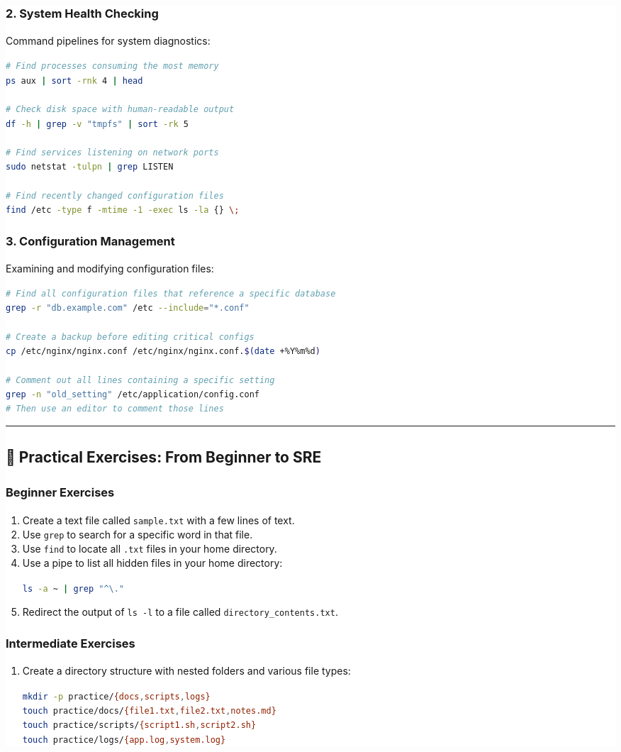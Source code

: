 ### **2. System Health Checking**

Command pipelines for system diagnostics:

```bash
# Find processes consuming the most memory
ps aux | sort -rnk 4 | head

# Check disk space with human-readable output
df -h | grep -v "tmpfs" | sort -rk 5

# Find services listening on network ports
sudo netstat -tulpn | grep LISTEN

# Find recently changed configuration files
find /etc -type f -mtime -1 -exec ls -la {} \;
```

### **3. Configuration Management**

Examining and modifying configuration files:

```bash
# Find all configuration files that reference a specific database
grep -r "db.example.com" /etc --include="*.conf"

# Create a backup before editing critical configs
cp /etc/nginx/nginx.conf /etc/nginx/nginx.conf.$(date +%Y%m%d)

# Comment out all lines containing a specific setting
grep -n "old_setting" /etc/application/config.conf
# Then use an editor to comment those lines
```

---

## 🎯 **Practical Exercises: From Beginner to SRE**

### **Beginner Exercises**

1. Create a text file called `sample.txt` with a few lines of text.
2. Use `grep` to search for a specific word in that file.
3. Use `find` to locate all `.txt` files in your home directory.
4. Use a pipe to list all hidden files in your home directory:
   ```bash
   ls -a ~ | grep "^\."
   ```
5. Redirect the output of `ls -l` to a file called `directory_contents.txt`.

### **Intermediate Exercises**

1. Create a directory structure with nested folders and various file types:
   ```bash
   mkdir -p practice/{docs,scripts,logs}
   touch practice/docs/{file1.txt,file2.txt,notes.md}
   touch practice/scripts/{script1.sh,script2.sh}
   touch practice/logs/{app.log,system.log}
   ```
